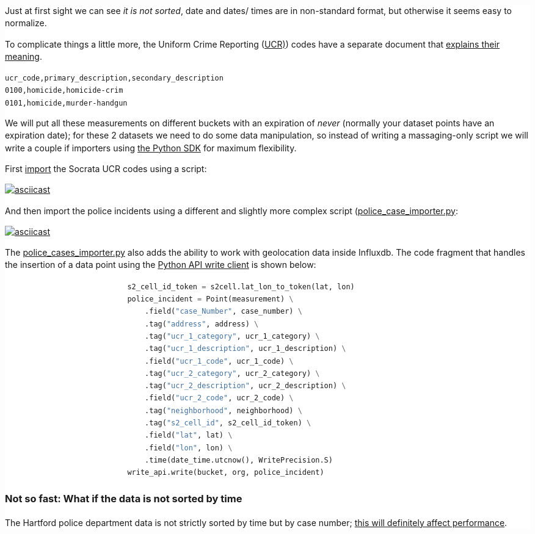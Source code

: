 Just at first sight we can see _it is not sorted_, date and dates/ times are in non-standard format, but otherwise it seems easy to normalize.

To complicate things a little more, the Uniform Crime Reporting ([UCR)](https://ucr.fbi.gov/nibrs/2011/resources/nibrs-offense-codes)) codes have a separate document that [explains their meaning](https://data.hartford.gov/api/views/889t-nwfu/files/BOGvjBIm4--AIkVZZIBXBljNj-PrylsI5BxLEEQ4Lms?download=true&filename=Socrata%20HPD%20UCR%20Codes.pdf).

```text
ucr_code,primary_description,secondary_description
0100,homicide,homicide-crim
0101,homicide,murder-handgun
```

We will put all these measurements on different buckets with an expiration of _never_ (normally your dataset points have an expiration date); for these 2 datasets we need to do some data manipulation, so instead of writing a massaging-only script we will write a couple if importers using [the Python SDK](https://github.com/influxdata/influxdb-client-python) for maximum flexibility. 

First [import](../scripts/socrata_codes_importer.py) the Socrata UCR codes using a script:

[![asciicast](https://asciinema.org/a/527215.svg)](https://asciinema.org/a/527215)

And then import the police incidents using a different and slightly more complex script ([police_case_importer.py](../scripts/police_cases_importer.py):

[![asciicast](https://asciinema.org/a/528791.svg)](https://asciinema.org/a/528791)

The [police_cases_importer.py](../scripts/police_cases_importer.py) also adds the ability to work with geolocation data inside Influxdb. The code fragment that handles the insertion of a data point using the [Python API write client](https://influxdb-client.readthedocs.io/en/stable/api.html#writeapi) is shown below:

```python
                            s2_cell_id_token = s2cell.lat_lon_to_token(lat, lon)
                            police_incident = Point(measurement) \
                                .field("case_Number", case_number) \
                                .tag("address", address) \
                                .tag("ucr_1_category", ucr_1_category) \
                                .tag("ucr_1_description", ucr_1_description) \
                                .field("ucr_1_code", ucr_1_code) \
                                .tag("ucr_2_category", ucr_2_category) \
                                .tag("ucr_2_description", ucr_2_description) \
                                .field("ucr_2_code", ucr_2_code) \
                                .tag("neighborhood", neighborhood) \
                                .tag("s2_cell_id", s2_cell_id_token) \
                                .field("lat", lat) \
                                .field("lon", lon) \
                                .time(date_time.utcnow(), WritePrecision.S)
                            write_api.write(bucket, org, police_incident)
```

### Not so fast: What if the data is not sorted by time

The Hartford police department data is not strictly sorted by time but by case number; [this will definitely affect performance](https://docs.influxdata.com/influxdb/v2.4/reference/key-concepts/design-principles/).
